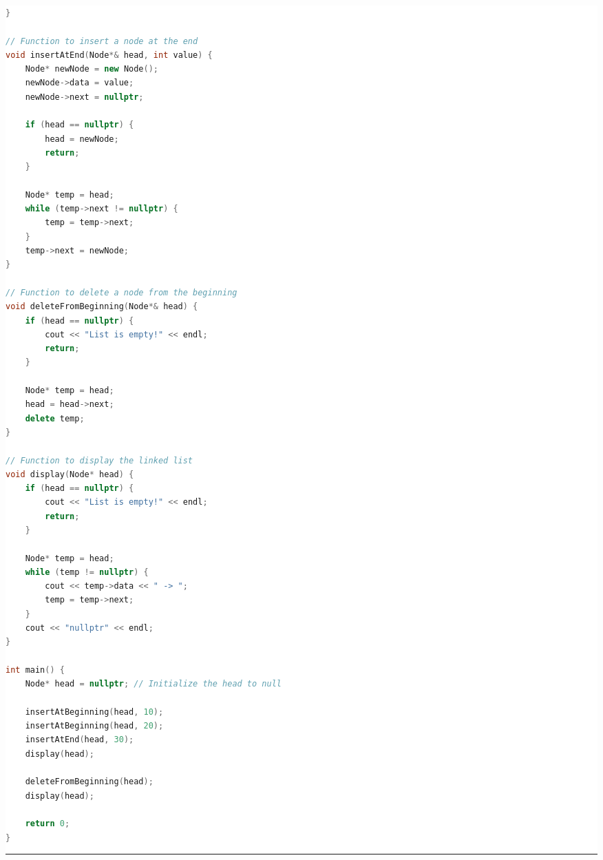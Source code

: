 ```cpp
}

// Function to insert a node at the end
void insertAtEnd(Node*& head, int value) {
    Node* newNode = new Node();
    newNode->data = value;
    newNode->next = nullptr;

    if (head == nullptr) {
        head = newNode;
        return;
    }

    Node* temp = head;
    while (temp->next != nullptr) {
        temp = temp->next;
    }
    temp->next = newNode;
}

// Function to delete a node from the beginning
void deleteFromBeginning(Node*& head) {
    if (head == nullptr) {
        cout << "List is empty!" << endl;
        return;
    }

    Node* temp = head;
    head = head->next;
    delete temp;
}

// Function to display the linked list
void display(Node* head) {
    if (head == nullptr) {
        cout << "List is empty!" << endl;
        return;
    }

    Node* temp = head;
    while (temp != nullptr) {
        cout << temp->data << " -> ";
        temp = temp->next;
    }
    cout << "nullptr" << endl;
}

int main() {
    Node* head = nullptr; // Initialize the head to null

    insertAtBeginning(head, 10);
    insertAtBeginning(head, 20);
    insertAtEnd(head, 30);
    display(head);

    deleteFromBeginning(head);
    display(head);

    return 0;
}
```

---